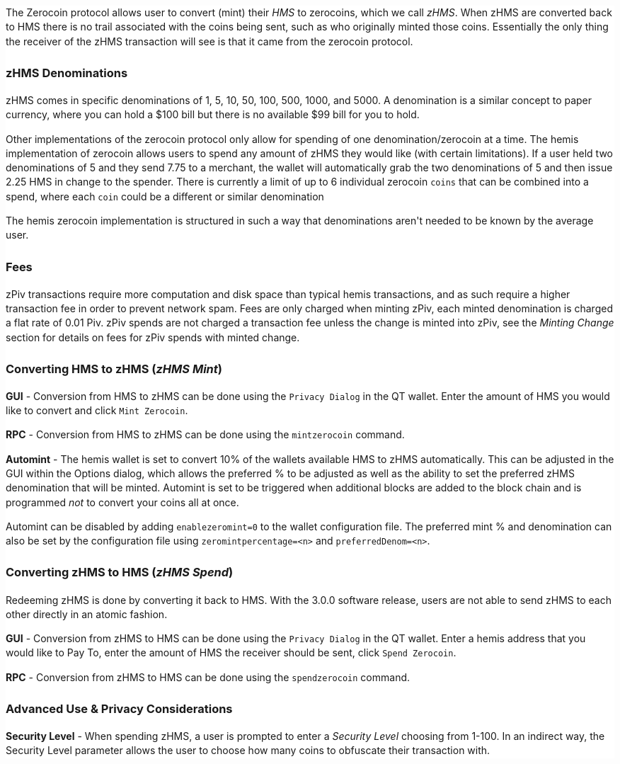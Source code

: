 The Zerocoin protocol allows user to convert (mint) their *HMS* to zerocoins, which we call *zHMS*. When zHMS are converted back to HMS there is no trail associated with the coins being sent, such as who originally minted those coins. Essentially the only thing the receiver of the zHMS transaction will see is that it came from the zerocoin protocol.

### zHMS Denominations
zHMS comes in specific denominations of 1, 5, 10, 50, 100, 500, 1000, and 5000. A denomination is a similar concept to paper currency, where you can hold a $100 bill but there is no available $99 bill for you to hold.

Other implementations of the zerocoin protocol only allow for spending of one denomination/zerocoin at a time. The hemis implementation of zerocoin allows users to spend any amount of zHMS they would like (with certain limitations). If a user held two denominations of 5 and they send 7.75 to a merchant, the wallet will automatically grab the two denominations of 5 and then issue 2.25 HMS in change to the spender. There is currently a limit of up to 6 individual zerocoin `coins` that can be combined into a spend, where each `coin` could be a different or similar denomination

The hemis zerocoin implementation is structured in such a way that denominations aren't needed to be known by the average user.

### Fees
zPiv transactions require more computation and disk space than typical hemis transactions, and as such require a higher transaction fee in order to prevent network spam. Fees are only charged when minting zPiv, each minted denomination is charged a flat rate of 0.01 Piv. zPiv spends are not charged a transaction fee unless the change is minted into zPiv, see the *Minting Change* section for details on fees for zPiv spends with minted change.

### Converting HMS to zHMS (*zHMS Mint*)
**GUI** - Conversion from HMS to zHMS can be done using the `Privacy Dialog` in the QT wallet. Enter the amount of HMS you would like to convert and click `Mint Zerocoin`.

**RPC** - Conversion from HMS to zHMS can be done using the `mintzerocoin` command.

**Automint** - The hemis wallet is set to convert 10% of the wallets available HMS to zHMS automatically. This can be adjusted in the GUI within the Options dialog, which allows the preferred % to be adjusted as well as the ability to set the preferred zHMS denomination that will be minted. Automint is set to be triggered when additional blocks are added to the block chain and is programmed *not* to convert your coins all at once.

Automint can be disabled by adding `enablezeromint=0` to the wallet configuration file. The preferred mint % and denomination can also be set by the configuration file using `zeromintpercentage=<n>` and `preferredDenom=<n>`.

### Converting zHMS to HMS (*zHMS Spend*)
Redeeming zHMS is done by converting it back to HMS. With the 3.0.0 software release, users are not able to send zHMS to each other directly in an atomic fashion.

**GUI** - Conversion from zHMS to HMS can be done using the `Privacy Dialog` in the QT wallet. Enter a hemis address that you would like to Pay To, enter the amount of HMS the receiver should be sent, click `Spend Zerocoin`.

**RPC** - Conversion from zHMS to HMS can be done using the `spendzerocoin` command.

### Advanced Use & Privacy Considerations
**Security Level** - When spending zHMS, a user is prompted to enter a *Security Level* choosing from 1-100. In an indirect way, the Security Level parameter allows the user to choose how many coins to obfuscate their transaction with.
